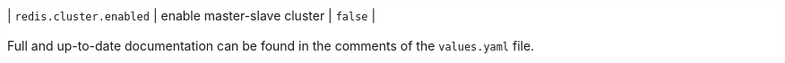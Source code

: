 | `redis.cluster.enabled`                                               | enable master-slave cluster                             | `false`                   |

Full and up-to-date documentation can be found in the comments of the `values.yaml` file.
